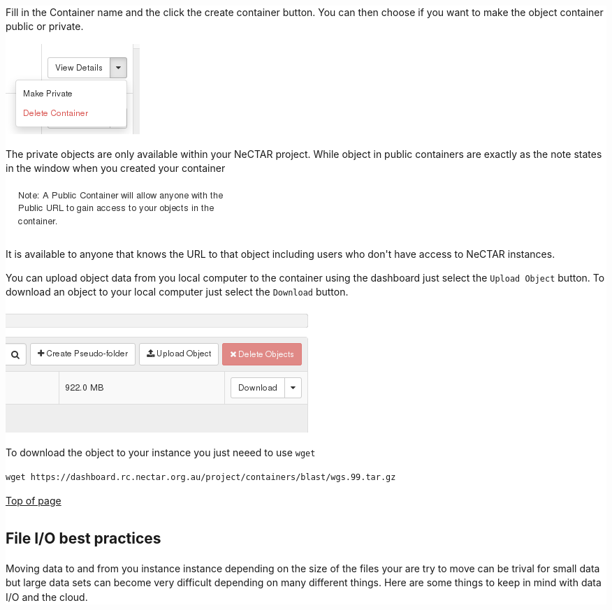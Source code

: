 Fill in the Container name and the click the create container button. You can then choose if you want to make the object container public or private.

![](images/Pawsey_ncbi_obj_3.png)

The private objects are only available within your NeCTAR project. While object in public containers are exactly as the note states in the window 
when you created your container 

![](images/Pawsey_ncbi_obj_4.png)

It is available to anyone that knows the URL to that object including users who don't have access to NeCTAR instances.

You can upload object data from you local computer to the container using the dashboard just select the `Upload Object` button. To 
download an object to your local computer just select the `Download` button.

![](images/Pawsey_ncbi_obj_5.png)

To download the object to your instance you just neeed to use `wget`

`wget https://dashboard.rc.nectar.org.au/project/containers/blast/wgs.99.tar.gz `

[Top of page](#top)
<a name="io"></a>

## File I/O best practices 

Moving data to and from you instance instance depending on the size of the files your are try to move can be trival for small data but large 
data sets can become very difficult depending on many different things. Here are some things to keep in mind with data I/O and the cloud.
